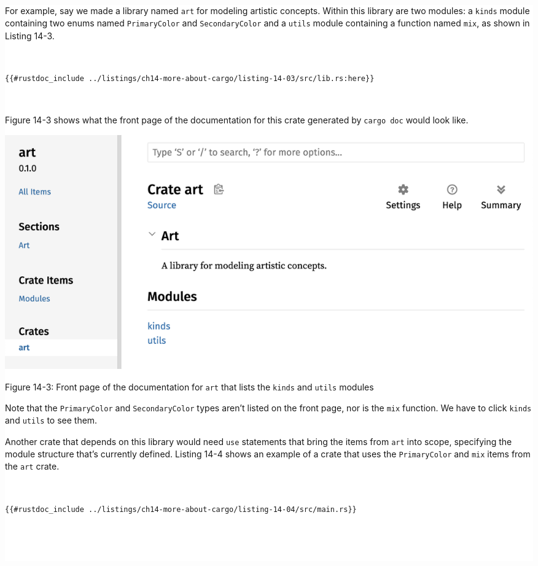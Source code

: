 For example, say we made a library named `art` for modeling artistic concepts.
Within this library are two modules: a `kinds` module containing two enums
named `PrimaryColor` and `SecondaryColor` and a `utils` module containing a
function named `mix`, as shown in Listing 14-3.

<Listing number="14-3" file-name="src/lib.rs" caption="An `art` library with items organized into `kinds` and `utils` modules">

```rust,noplayground,test_harness
{{#rustdoc_include ../listings/ch14-more-about-cargo/listing-14-03/src/lib.rs:here}}
```

</Listing>

Figure 14-3 shows what the front page of the documentation for this crate
generated by `cargo doc` would look like.

<img alt="Rendered documentation for the `art` crate that lists the `kinds` and `utils` modules" src="img/trpl14-03.png" class="center" />

<span class="caption">Figure 14-3: Front page of the documentation for `art`
that lists the `kinds` and `utils` modules</span>

Note that the `PrimaryColor` and `SecondaryColor` types aren’t listed on the
front page, nor is the `mix` function. We have to click `kinds` and `utils` to
see them.

Another crate that depends on this library would need `use` statements that
bring the items from `art` into scope, specifying the module structure that’s
currently defined. Listing 14-4 shows an example of a crate that uses the
`PrimaryColor` and `mix` items from the `art` crate.

<Listing number="14-4" file-name="src/main.rs" caption="A crate using the `art` crate’s items with its internal structure exported">

```rust,ignore
{{#rustdoc_include ../listings/ch14-more-about-cargo/listing-14-04/src/main.rs}}
```
